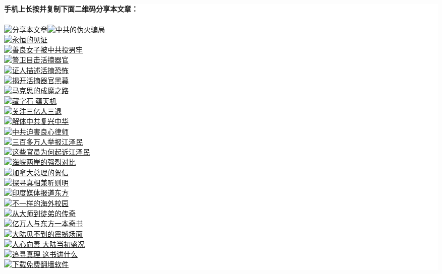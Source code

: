 <strong>手机上长按并复制下面二维码分享本文章：</strong><br><br><img src="https://chart.apis.google.com/chart?cht=qr&chs=240x240&choe=UTF-8&chld=M|2&chl=https://github.com/19920513/djy/blob/master/gb/23/9/6/n14068290.md%231" title="分享本文章"></td><td VALIGN=TOP><a href="https://github.com/19920513/djy/blob/master/gb/16/1/21/n4622075.md?dfh#1" target="_blank"><img src="https://raw.githubusercontent.com/19920513/djy/master/gb/300/wei-f1.jpg" title="中共的伪火骗局"  alt="中共的伪火骗局"></a><br><a href="https://github.com/19920513/www/blob/master/README.md?dfh#9" target="_blank"><img src="https://raw.githubusercontent.com/19920513/djy/master/gb/300/yong-h.jpg" title="永恒的见证"  alt="永恒的见证"></a><br><a href="https://github.com/19920513/djy/blob/master/gb/13/9/29/n3974789.md?dfh#1" target="_blank"><img src="https://raw.githubusercontent.com/19920513/djy/master/gb/300/shang-lnz.jpg" title="善良女子被中共投男牢"  alt="善良女子被中共投男牢"></a><br><a href="https://github.com/19920513/djy/blob/master/gb/16/3/16/n4663449.md?dfh#1" target="_blank"><img src="https://raw.githubusercontent.com/19920513/djy/master/gb/300/huo-z3.jpg" title="警卫目击活摘器官"  alt="警卫目击活摘器官"></a><br><a href="https://github.com/19920513/djy/blob/master/gb/16/8/7/n8177641.md?dfh#1" target="_blank"><img src="https://raw.githubusercontent.com/19920513/djy/master/gb/300/huo-z4.jpg" title="证人描述活摘恐怖"  alt="证人描述活摘恐怖"></a><br><a href="https://github.com/19920513/djy/blob/master/gb/10/4/19/n2881569.md?dfh#1" target="_blank"><img src="https://raw.githubusercontent.com/19920513/djy/master/gb/300/huo-z1.jpg" title="揭开活摘器官黑幕"  alt="揭开活摘器官黑幕"></a><br><a href="https://github.com/19920513/djy/blob/master/gb/10/11/7/n3077476.md?dfh#1" target="_blank"><img src="https://raw.githubusercontent.com/19920513/djy/master/gb/300/ma-ks.jpg" title="马克思的成魔之路"  alt="马克思的成魔之路"></a><br><a href="https://github.com/19920513/djy/blob/master/gb/14/6/9/n4173977.md?dfh#1" target="_blank"><img src="https://raw.githubusercontent.com/19920513/djy/master/gb/300/chang-zs.jpg" title="藏字石 蕴天机"  alt="藏字石 蕴天机"></a><br><a href="https://github.com/19920513/djy/blob/master/gb/18/5/10/n10381511.md?dfh#1" target="_blank"><img src="https://raw.githubusercontent.com/19920513/djy/master/gb/300/st1.jpg" title="关注三亿人三退"  alt="关注三亿人三退"></a><br><a href="https://github.com/19920513/djy/blob/master/gb/18/3/21/n10237682.md?dfh#1" target="_blank"><img src="https://raw.githubusercontent.com/19920513/djy/master/gb/300/jie-t.jpg" title="解体中共复兴中华"  alt="解体中共复兴中华"></a><br><a href="https://github.com/19920513/djy/blob/master/gb/9/2/9/n2422991.md?dfh#1" target="_blank"><img src="https://raw.githubusercontent.com/19920513/djy/master/gb/300/gao-zs.jpg" title="中共迫害良心律师"  alt="中共迫害良心律师"></a><br><a href="https://github.com/19920513/djy/blob/master/gb/18/12/9/n10900044.md?dfh#1" target="_blank"><img src="https://raw.githubusercontent.com/19920513/djy/master/gb/300/sj1.jpg" title="三百多万人举报江泽民"  alt="三百多万人举报江泽民"></a><br><a href="https://github.com/19920513/djy/blob/master/gb/18/8/28/n10672014.md?dfh#1" target="_blank"><img src="https://raw.githubusercontent.com/19920513/djy/master/gb/300/sj2.jpg" title="这些官员为何起诉江泽民"  alt="这些官员为何起诉江泽民"></a><br><a href="https://github.com/19920513/djy/blob/master/gb/8/12/18/n2367165.md?dfh#1" target="_blank"><img src="https://raw.githubusercontent.com/19920513/djy/master/gb/300/liangan.jpg" title="海峡两岸的强烈对比"  alt="海峡两岸的强烈对比"></a><br><a href="https://github.com/19920513/djy/blob/master/gb/15/12/10/n4593139.md?dfh#1" target="_blank"><img src="https://raw.githubusercontent.com/19920513/djy/master/gb/300/jia-ndzl.jpg" title="加拿大总理的贺信"  alt="加拿大总理的贺信"></a><br><a href="https://github.com/19920513/djy/blob/master/gb/11/6/17/n3289382.md?dfh#1" target="_blank"><img src="https://raw.githubusercontent.com/19920513/djy/master/gb/300/xiao-wd.jpg" title="探寻真相兼听则明"  alt="探寻真相兼听则明"></a><br><a href="https://github.com/19920513/djy/blob/master/gb/18/10/27/n10812623.md?dfh#1" target="_blank"><img src="https://raw.githubusercontent.com/19920513/djy/master/gb/300/yindu.jpg" title="印度媒体报道东方"  alt="印度媒体报道东方"></a><br><a href="https://github.com/19920513/djy/blob/master/gb/18/6/9/n10469652.md?dfh#1" target="_blank"><img src="https://raw.githubusercontent.com/19920513/djy/master/gb/300/xie-j.jpg" title="不一样的海外校园"  alt="不一样的海外校园"></a><br><a href="https://github.com/19920513/djy/blob/master/gb/7/4/5/n1669415.md?dfh#1" target="_blank"><img src="https://raw.githubusercontent.com/19920513/djy/master/gb/300/li-up.jpg" title="从大师到徒弟的传奇"  alt="从大师到徒弟的传奇"></a><br><a href="https://github.com/19920513/djy/blob/master/gb/17/5/26/n9191512.md?dfh#1" target="_blank"><img src="https://raw.githubusercontent.com/19920513/djy/master/gb/300/zfl2.jpg" title="亿万人与东方一本奇书"  alt="亿万人与东方一本奇书"></a><br><a href="https://github.com/19920513/djy/blob/master/gb/13/11/27/n4020290.md?dfh#1" target="_blank"><img src="https://raw.githubusercontent.com/19920513/djy/master/gb/300/zhen-h.jpg" title="大陆见不到的震撼场面"  alt="大陆见不到的震撼场面"></a><br><a href="https://github.com/19920513/djy/blob/master/gb/15/7/17/n4482910.md?dfh#1" target="_blank"><img src="https://raw.githubusercontent.com/19920513/djy/master/gb/300/dalu-sk.jpg" title="人心向善 大陆当初盛况"  alt="人心向善 大陆当初盛况"></a><br><a href="https://github.com/19920513/djy/blob/master/gb/19/1/5/n10955468.md?dfh#1" target="_blank"><img src="https://raw.githubusercontent.com/19920513/djy/master/gb/300/zfl1.jpg" title="追寻真理 这书讲什么"  alt="追寻真理 这书讲什么"></a><br><a href="https://github.com/19920513/www/blob/master/README.md?dfh#1" target="_blank"><img src="https://raw.githubusercontent.com/19920513/djy/master/gb/300/fq1.jpg" title="下载免费翻墙软件"  alt="下载免费翻墙软件"></a><br></td></tr></table>
